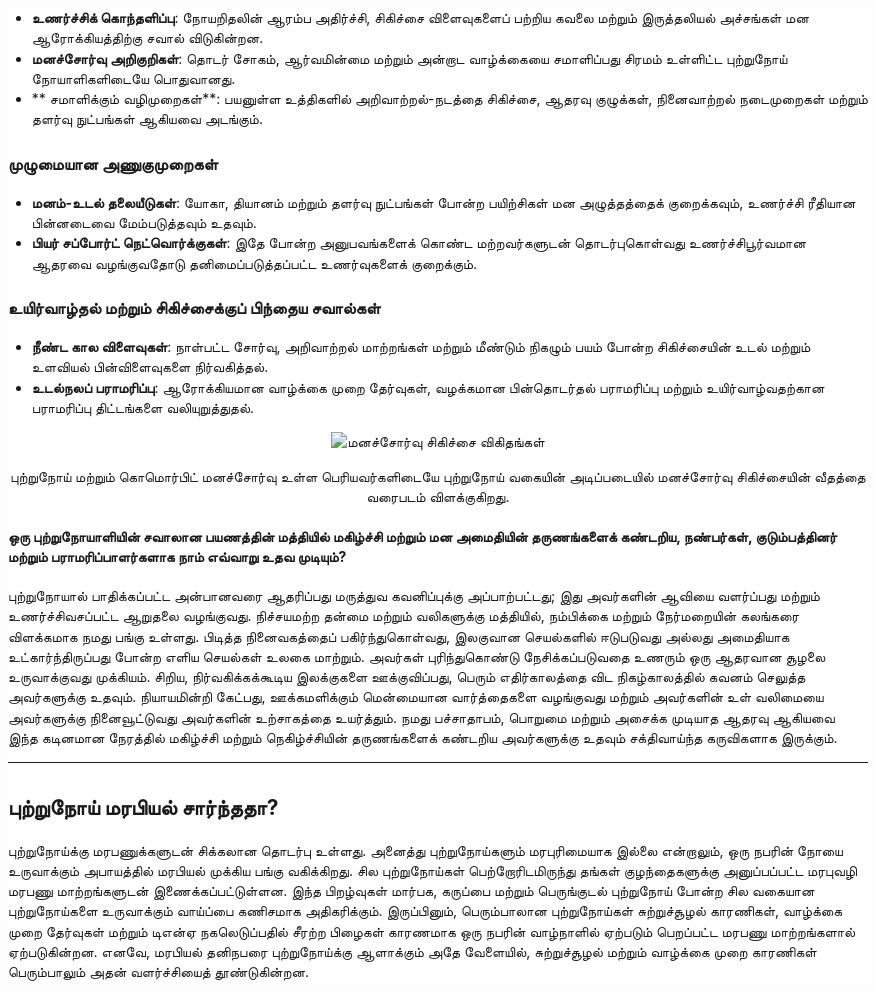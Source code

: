- **உணர்ச்சிக் கொந்தளிப்பு**: நோயறிதலின் ஆரம்ப அதிர்ச்சி, சிகிச்சை விளைவுகளைப் பற்றிய கவலை மற்றும் இருத்தலியல் அச்சங்கள் மன ஆரோக்கியத்திற்கு சவால் விடுகின்றன.
- **மனச்சோர்வு அறிகுறிகள்**: தொடர் சோகம், ஆர்வமின்மை மற்றும் அன்றாட வாழ்க்கையை சமாளிப்பது சிரமம் உள்ளிட்ட புற்றுநோய் நோயாளிகளிடையே பொதுவானது.
- ** சமாளிக்கும் வழிமுறைகள்**: பயனுள்ள உத்திகளில் அறிவாற்றல்-நடத்தை சிகிச்சை, ஆதரவு குழுக்கள், நினைவாற்றல் நடைமுறைகள் மற்றும் தளர்வு நுட்பங்கள் ஆகியவை அடங்கும்.

### முழுமையான அணுகுமுறைகள்

- **மனம்-உடல் தலையீடுகள்**: யோகா, தியானம் மற்றும் தளர்வு நுட்பங்கள் போன்ற பயிற்சிகள் மன அழுத்தத்தைக் குறைக்கவும், உணர்ச்சி ரீதியான பின்னடைவை மேம்படுத்தவும் உதவும்.
- **பியர் சப்போர்ட் நெட்வொர்க்குகள்**: இதே போன்ற அனுபவங்களைக் கொண்ட மற்றவர்களுடன் தொடர்புகொள்வது உணர்ச்சிபூர்வமான ஆதரவை வழங்குவதோடு தனிமைப்படுத்தப்பட்ட உணர்வுகளைக் குறைக்கும்.

### உயிர்வாழ்தல் மற்றும் சிகிச்சைக்குப் பிந்தைய சவால்கள்

- **நீண்ட கால விளைவுகள்**: நாள்பட்ட சோர்வு, அறிவாற்றல் மாற்றங்கள் மற்றும் மீண்டும் நிகழும் பயம் போன்ற சிகிச்சையின் உடல் மற்றும் உளவியல் பின்விளைவுகளை நிர்வகித்தல்.
- **உடல்நலப் பராமரிப்பு**: ஆரோக்கியமான வாழ்க்கை முறை தேர்வுகள், வழக்கமான பின்தொடர்தல் பராமரிப்பு மற்றும் உயிர்வாழ்வதற்கான பராமரிப்பு திட்டங்களை வலியுறுத்துதல்.

<p align="center">
  <img src="Assets/Rates-of-depression-treatment-by-type-of-cancer-among-adults-with-cancer-and-comorbid.png" alt="மனச்சோர்வு சிகிச்சை விகிதங்கள்" பாணி="அகலம்: 50%; பார்டர்: 2px திட வெள்ளை;">
</p>

<p align="center">
  புற்றுநோய் மற்றும் கொமொர்பிட் மனச்சோர்வு உள்ள பெரியவர்களிடையே புற்றுநோய் வகையின் அடிப்படையில் மனச்சோர்வு சிகிச்சையின் வீதத்தை வரைபடம் விளக்குகிறது.
</p>

#### ஒரு புற்றுநோயாளியின் சவாலான பயணத்தின் மத்தியில் மகிழ்ச்சி மற்றும் மன அமைதியின் தருணங்களைக் கண்டறிய, நண்பர்கள், குடும்பத்தினர் மற்றும் பராமரிப்பாளர்களாக நாம் எவ்வாறு உதவ முடியும்?

புற்றுநோயால் பாதிக்கப்பட்ட அன்பானவரை ஆதரிப்பது மருத்துவ கவனிப்புக்கு அப்பாற்பட்டது; இது அவர்களின் ஆவியை வளர்ப்பது மற்றும் உணர்ச்சிவசப்பட்ட ஆறுதலை வழங்குவது. நிச்சயமற்ற தன்மை மற்றும் வலிகளுக்கு மத்தியில், நம்பிக்கை மற்றும் நேர்மறையின் கலங்கரை விளக்கமாக நமது பங்கு உள்ளது. பிடித்த நினைவகத்தைப் பகிர்ந்துகொள்வது, இலகுவான செயல்களில் ஈடுபடுவது அல்லது அமைதியாக உட்கார்ந்திருப்பது போன்ற எளிய செயல்கள் உலகை மாற்றும். அவர்கள் புரிந்துகொண்டு நேசிக்கப்படுவதை உணரும் ஒரு ஆதரவான சூழலை உருவாக்குவது முக்கியம். சிறிய, நிர்வகிக்கக்கூடிய இலக்குகளை ஊக்குவிப்பது, பெரும் எதிர்காலத்தை விட நிகழ்காலத்தில் கவனம் செலுத்த அவர்களுக்கு உதவும். நியாயமின்றி கேட்பது, ஊக்கமளிக்கும் மென்மையான வார்த்தைகளை வழங்குவது மற்றும் அவர்களின் உள் வலிமையை அவர்களுக்கு நினைவூட்டுவது அவர்களின் உற்சாகத்தை உயர்த்தும். நமது பச்சாதாபம், பொறுமை மற்றும் அசைக்க முடியாத ஆதரவு ஆகியவை இந்த கடினமான நேரத்தில் மகிழ்ச்சி மற்றும் நெகிழ்ச்சியின் தருணங்களைக் கண்டறிய அவர்களுக்கு உதவும் சக்திவாய்ந்த கருவிகளாக இருக்கும்.

---

## புற்றுநோய் மரபியல் சார்ந்ததா?

புற்றுநோய்க்கு மரபணுக்களுடன் சிக்கலான தொடர்பு உள்ளது. அனைத்து புற்றுநோய்களும் மரபுரிமையாக இல்லை என்றாலும், ஒரு நபரின் நோயை உருவாக்கும் அபாயத்தில் மரபியல் முக்கிய பங்கு வகிக்கிறது. சில புற்றுநோய்கள் பெற்றோரிடமிருந்து தங்கள் குழந்தைகளுக்கு அனுப்பப்பட்ட மரபுவழி மரபணு மாற்றங்களுடன் இணைக்கப்பட்டுள்ளன. இந்த பிறழ்வுகள் மார்பக, கருப்பை மற்றும் பெருங்குடல் புற்றுநோய் போன்ற சில வகையான புற்றுநோய்களை உருவாக்கும் வாய்ப்பை கணிசமாக அதிகரிக்கும். இருப்பினும், பெரும்பாலான புற்றுநோய்கள் சுற்றுச்சூழல் காரணிகள், வாழ்க்கை முறை தேர்வுகள் மற்றும் டிஎன்ஏ நகலெடுப்பதில் சீரற்ற பிழைகள் காரணமாக ஒரு நபரின் வாழ்நாளில் ஏற்படும் பெறப்பட்ட மரபணு மாற்றங்களால் ஏற்படுகின்றன. எனவே, மரபியல் தனிநபரை புற்றுநோய்க்கு ஆளாக்கும் அதே வேளையில், சுற்றுச்சூழல் மற்றும் வாழ்க்கை முறை காரணிகள் பெரும்பாலும் அதன் வளர்ச்சியைத் தூண்டுகின்றன.
